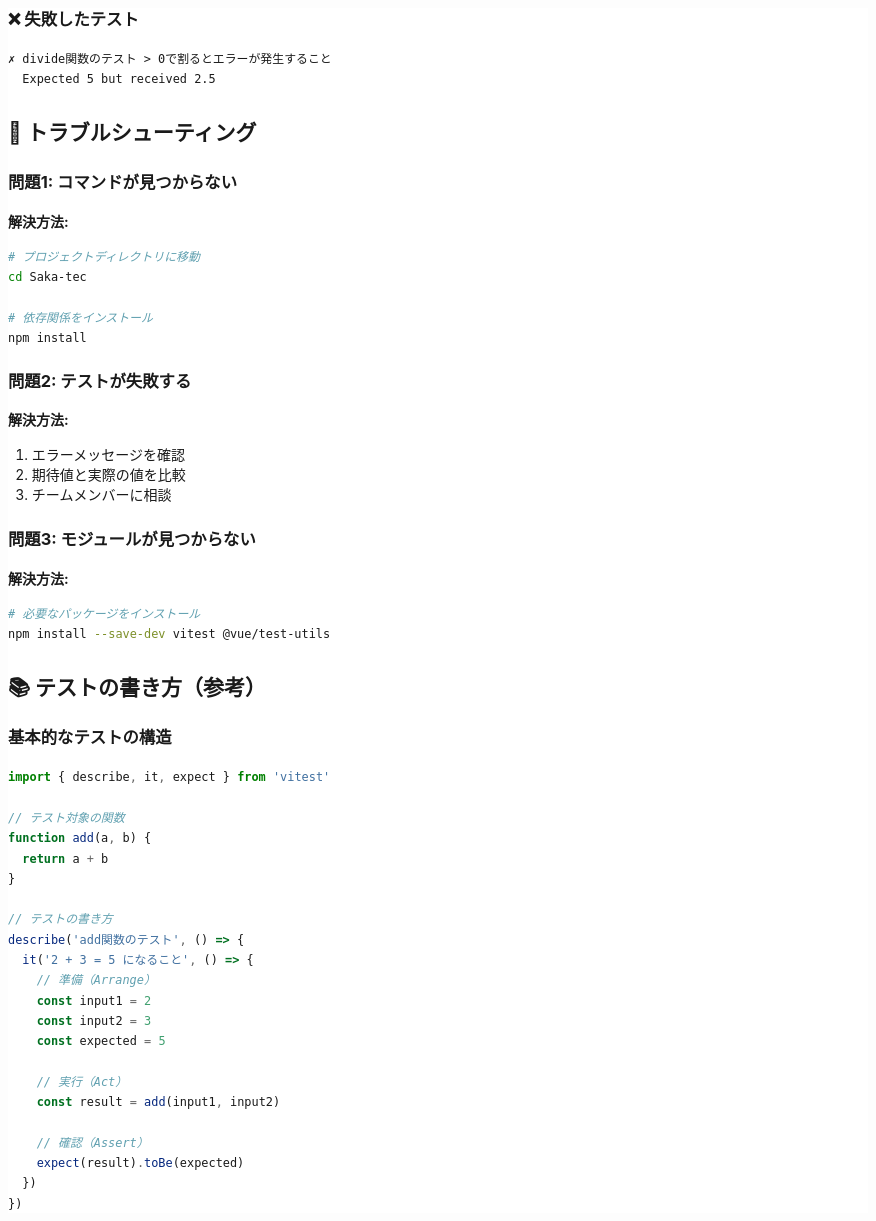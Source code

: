 ### ❌ 失敗したテスト
```
✗ divide関数のテスト > 0で割るとエラーが発生すること
  Expected 5 but received 2.5
```

## 🔧 トラブルシューティング

### 問題1: コマンドが見つからない
**解決方法:**
```bash
# プロジェクトディレクトリに移動
cd Saka-tec

# 依存関係をインストール
npm install
```

### 問題2: テストが失敗する
**解決方法:**
1. エラーメッセージを確認
2. 期待値と実際の値を比較
3. チームメンバーに相談

### 問題3: モジュールが見つからない
**解決方法:**
```bash
# 必要なパッケージをインストール
npm install --save-dev vitest @vue/test-utils
```

## 📚 テストの書き方（参考）

### 基本的なテストの構造

```javascript
import { describe, it, expect } from 'vitest'

// テスト対象の関数
function add(a, b) {
  return a + b
}

// テストの書き方
describe('add関数のテスト', () => {
  it('2 + 3 = 5 になること', () => {
    // 準備（Arrange）
    const input1 = 2
    const input2 = 3
    const expected = 5
    
    // 実行（Act）
    const result = add(input1, input2)
    
    // 確認（Assert）
    expect(result).toBe(expected)
  })
})
```
